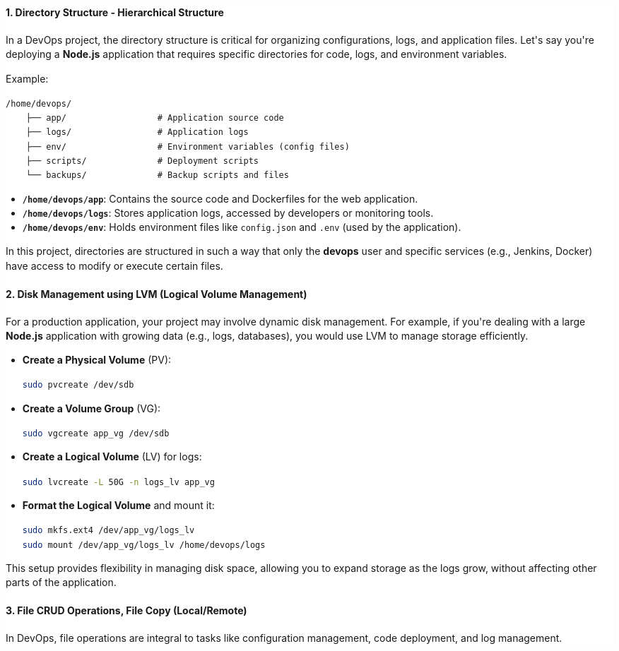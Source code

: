 #### **1. Directory Structure - Hierarchical Structure**

In a DevOps project, the directory structure is critical for organizing configurations, logs, and application files. Let's say you're deploying a **Node.js** application that requires specific directories for code, logs, and environment variables.

Example:
```
/home/devops/
    ├── app/                  # Application source code
    ├── logs/                 # Application logs
    ├── env/                  # Environment variables (config files)
    ├── scripts/              # Deployment scripts
    └── backups/              # Backup scripts and files
```

- **`/home/devops/app`**: Contains the source code and Dockerfiles for the web application.
- **`/home/devops/logs`**: Stores application logs, accessed by developers or monitoring tools.
- **`/home/devops/env`**: Holds environment files like `config.json` and `.env` (used by the application).

In this project, directories are structured in such a way that only the **devops** user and specific services (e.g., Jenkins, Docker) have access to modify or execute certain files.

#### **2. Disk Management using LVM (Logical Volume Management)**

For a production application, your project may involve dynamic disk management. For example, if you're dealing with a large **Node.js** application with growing data (e.g., logs, databases), you would use LVM to manage storage efficiently.

- **Create a Physical Volume** (PV):
  ```bash
  sudo pvcreate /dev/sdb
  ```

- **Create a Volume Group** (VG):
  ```bash
  sudo vgcreate app_vg /dev/sdb
  ```

- **Create a Logical Volume** (LV) for logs:
  ```bash
  sudo lvcreate -L 50G -n logs_lv app_vg
  ```

- **Format the Logical Volume** and mount it:
  ```bash
  sudo mkfs.ext4 /dev/app_vg/logs_lv
  sudo mount /dev/app_vg/logs_lv /home/devops/logs
  ```

This setup provides flexibility in managing disk space, allowing you to expand storage as the logs grow, without affecting other parts of the application.

#### **3. File CRUD Operations, File Copy (Local/Remote)**

In DevOps, file operations are integral to tasks like configuration management, code deployment, and log management.
